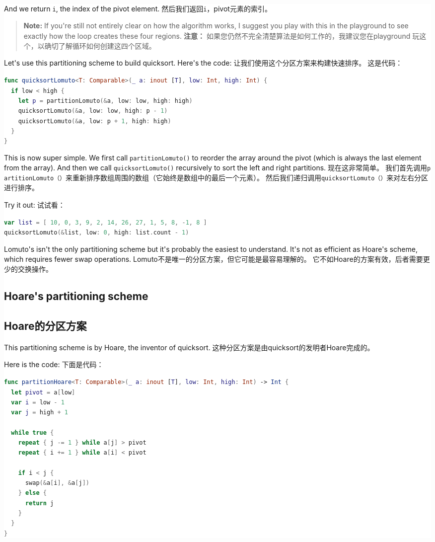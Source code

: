 And we return `i`, the index of the pivot element.
然后我们返回`i`，pivot元素的索引。

> **Note:** If you're still not entirely clear on how the algorithm works, I suggest you play with this in the playground to see exactly how the loop creates these four regions.
> **注意：** 如果您仍然不完全清楚算法是如何工作的，我建议您在playground 玩这个，以确切了解循环如何创建这四个区域。

Let's use this partitioning scheme to build quicksort. Here's the code:
让我们使用这个分区方案来构建快速排序。 这是代码：

```swift
func quicksortLomuto<T: Comparable>(_ a: inout [T], low: Int, high: Int) {
  if low < high {
    let p = partitionLomuto(&a, low: low, high: high)
    quicksortLomuto(&a, low: low, high: p - 1)
    quicksortLomuto(&a, low: p + 1, high: high)
  }
}
```

This is now super simple. We first call `partitionLomuto()` to reorder the array around the pivot (which is always the last element from the array). And then we call `quicksortLomuto()` recursively to sort the left and right partitions.
现在这非常简单。 我们首先调用`partitionLomuto（）`来重新排序数组周围的数组（它始终是数组中的最后一个元素）。 然后我们递归调用`quicksortLomuto（）`来对左右分区进行排序。

Try it out:
试试看：

```swift
var list = [ 10, 0, 3, 9, 2, 14, 26, 27, 1, 5, 8, -1, 8 ]
quicksortLomuto(&list, low: 0, high: list.count - 1)
```

Lomuto's isn't the only partitioning scheme but it's probably the easiest to understand. It's not as efficient as Hoare's scheme, which requires fewer swap operations.
Lomuto不是唯一的分区方案，但它可能是最容易理解的。 它不如Hoare的方案有效，后者需要更少的交换操作。

## Hoare's partitioning scheme
## Hoare的分区方案

This partitioning scheme is by Hoare, the inventor of quicksort.
这种分区方案是由quicksort的发明者Hoare完成的。

Here is the code:
下面是代码：

```Swift
func partitionHoare<T: Comparable>(_ a: inout [T], low: Int, high: Int) -> Int {
  let pivot = a[low]
  var i = low - 1
  var j = high + 1

  while true {
    repeat { j -= 1 } while a[j] > pivot
    repeat { i += 1 } while a[i] < pivot

    if i < j {
      swap(&a[i], &a[j])
    } else {
      return j
    }
  }
}
```

